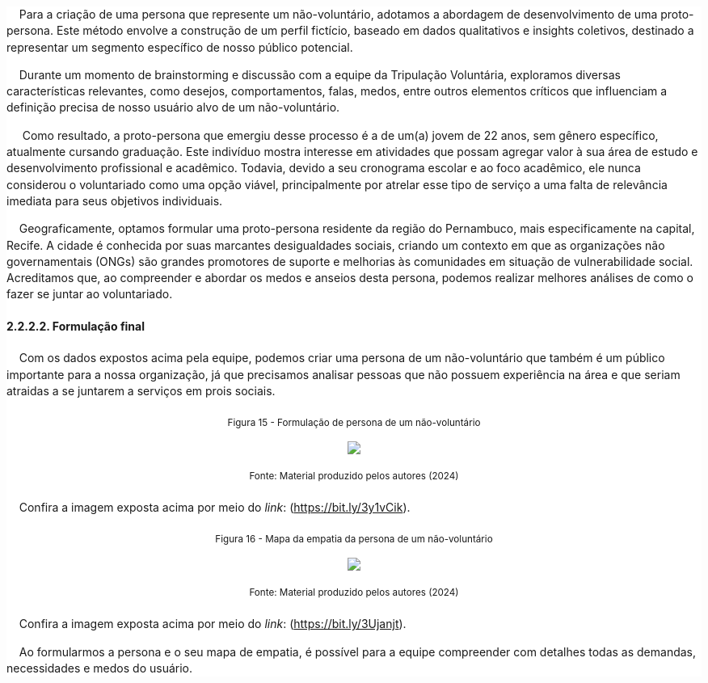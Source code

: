 &nbsp;&nbsp;&nbsp;&nbsp;Para a criação de uma persona que represente um não-voluntário, adotamos a abordagem de desenvolvimento de uma proto-persona. Este método envolve a construção de um perfil fictício, baseado em dados qualitativos e insights coletivos, destinado a representar um segmento específico de nosso público potencial. 

&nbsp;&nbsp;&nbsp;&nbsp;Durante um momento de brainstorming e discussão com a equipe da Tripulação Voluntária, exploramos diversas características relevantes, como desejos, comportamentos, falas, medos, entre outros elementos críticos que influenciam a definição precisa de nosso usuário alvo de um não-voluntário.

&nbsp;&nbsp;&nbsp;&nbsp; Como resultado, a proto-persona que emergiu desse processo é a de um(a) jovem de 22 anos, sem gênero específico, atualmente cursando graduação. Este indivíduo mostra interesse em atividades que possam agregar valor à sua área de estudo e desenvolvimento profissional e acadêmico. Todavia, devido a seu cronograma escolar e ao foco acadêmico, ele nunca considerou o voluntariado como uma opção viável, principalmente por atrelar esse tipo de serviço a uma falta de relevância imediata para seus objetivos individuais.

&nbsp;&nbsp;&nbsp;&nbsp;Geograficamente, optamos formular uma proto-persona residente da região do Pernambuco, mais especificamente na capital, Recife. A cidade é conhecida por suas marcantes desigualdades sociais, criando um contexto em que as organizações não governamentais (ONGs) são grandes promotores de suporte e melhorias às comunidades em situação de vulnerabilidade social. Acreditamos que, ao compreender e abordar os medos e anseios desta persona, podemos realizar melhores análises de como o fazer se juntar ao voluntariado.

#### 2.2.2.2. Formulação final

&nbsp;&nbsp;&nbsp;&nbsp;Com os dados expostos acima pela equipe, podemos criar uma persona de um não-voluntário que também é um público importante para a nossa organização, já que precisamos analisar pessoas que não possuem experiência na área e que seriam atraidas a se juntarem a serviços em prois sociais.

<div align="center" width="100%">
 
 <sub>Figura 15 - Formulação de persona de um não-voluntário</sub><br>
 
 <img src="..\assets\personaProto1.png">
 
 <sup>Fonte: Material produzido pelos autores (2024)</sup>
</div>

&nbsp;&nbsp;&nbsp;&nbsp;Confira a imagem exposta acima por meio do _link_: (<https://bit.ly/3y1vCik>). 

<div align="center" width="100%">
 
 <sub>Figura 16 - Mapa da empatia da persona de um não-voluntário</sub><br>
 
 <img src="..\assets\personaProto2.png">
 
 <sup>Fonte: Material produzido pelos autores (2024)</sup>
</div>

&nbsp;&nbsp;&nbsp;&nbsp;Confira a imagem exposta acima por meio do _link_: (<https://bit.ly/3Ujanjt>). 

&nbsp;&nbsp;&nbsp;&nbsp;Ao formularmos a persona e o seu mapa de empatia, é possível para a equipe compreender com detalhes todas as demandas, necessidades e medos do usuário.
